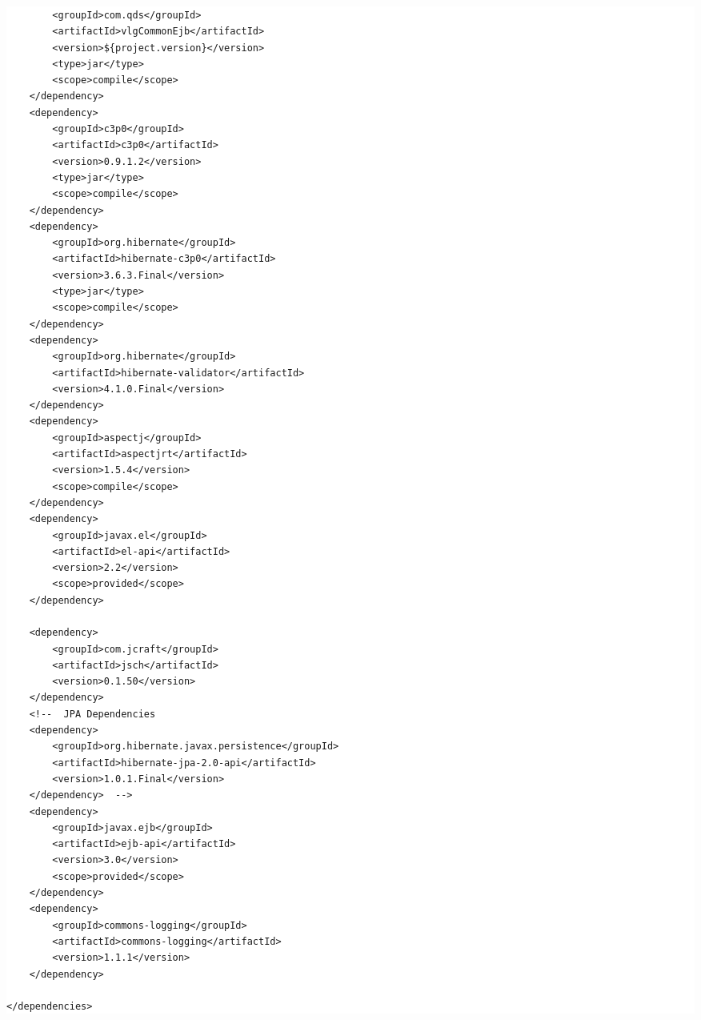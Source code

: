             <groupId>com.qds</groupId>
            <artifactId>vlgCommonEjb</artifactId>
            <version>${project.version}</version>
            <type>jar</type>
            <scope>compile</scope>
        </dependency>
        <dependency>
            <groupId>c3p0</groupId>
            <artifactId>c3p0</artifactId>
            <version>0.9.1.2</version>
            <type>jar</type>
            <scope>compile</scope>
        </dependency>
        <dependency>
            <groupId>org.hibernate</groupId>
            <artifactId>hibernate-c3p0</artifactId>
            <version>3.6.3.Final</version>
            <type>jar</type>
            <scope>compile</scope>
        </dependency>
        <dependency>
            <groupId>org.hibernate</groupId>
            <artifactId>hibernate-validator</artifactId>
            <version>4.1.0.Final</version>
        </dependency>
        <dependency>
            <groupId>aspectj</groupId>
            <artifactId>aspectjrt</artifactId>
            <version>1.5.4</version>
            <scope>compile</scope>
        </dependency>
        <dependency>
            <groupId>javax.el</groupId>
            <artifactId>el-api</artifactId>
            <version>2.2</version>
            <scope>provided</scope>
        </dependency>

        <dependency>
            <groupId>com.jcraft</groupId>
            <artifactId>jsch</artifactId>
            <version>0.1.50</version>
        </dependency>
        <!--  JPA Dependencies
        <dependency>
            <groupId>org.hibernate.javax.persistence</groupId>
            <artifactId>hibernate-jpa-2.0-api</artifactId>
            <version>1.0.1.Final</version>
        </dependency>  -->
        <dependency>
            <groupId>javax.ejb</groupId>
            <artifactId>ejb-api</artifactId>
            <version>3.0</version>
            <scope>provided</scope>
        </dependency>
        <dependency>
            <groupId>commons-logging</groupId>
            <artifactId>commons-logging</artifactId>
            <version>1.1.1</version>
        </dependency>

    </dependencies>


</project>

